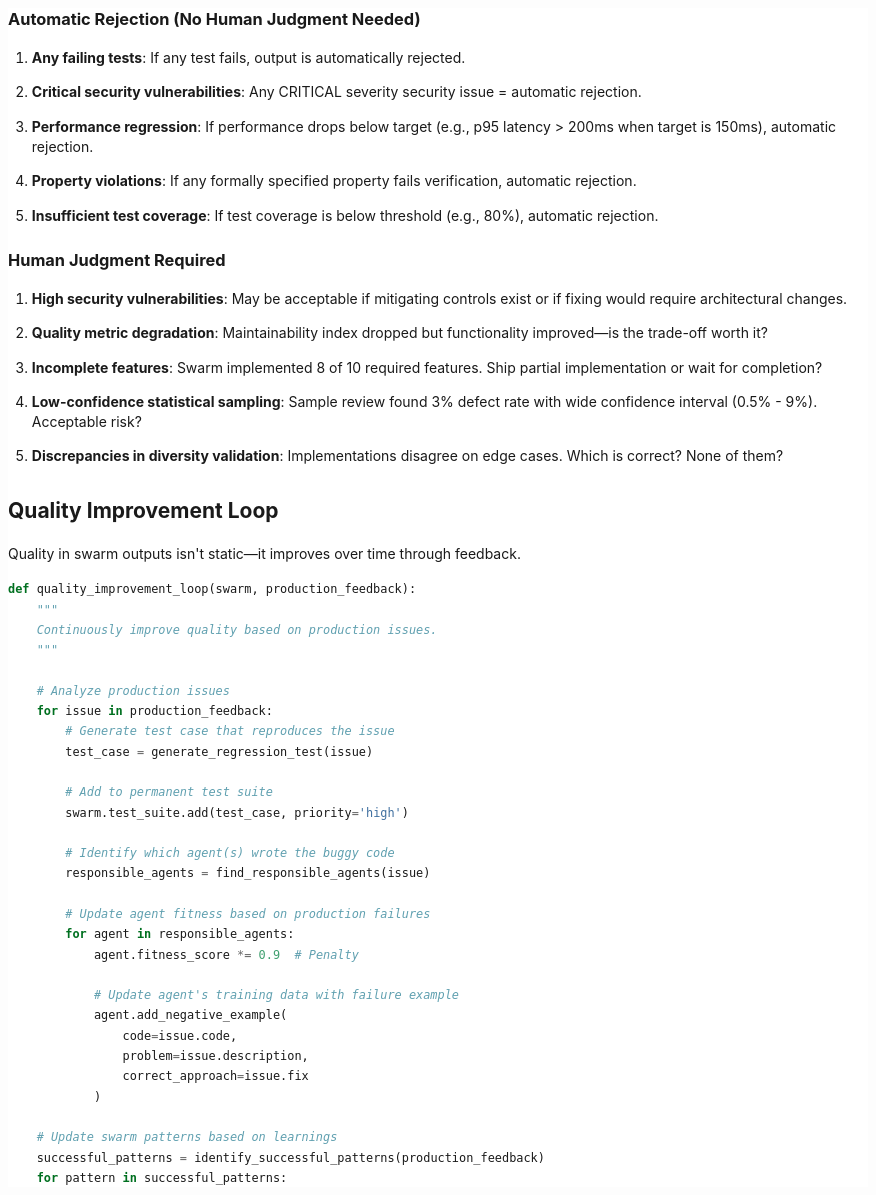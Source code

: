 ### Automatic Rejection (No Human Judgment Needed)

1. **Any failing tests**: If any test fails, output is automatically rejected.

2. **Critical security vulnerabilities**: Any CRITICAL severity security issue = automatic rejection.

3. **Performance regression**: If performance drops below target (e.g., p95 latency > 200ms when target is 150ms), automatic rejection.

4. **Property violations**: If any formally specified property fails verification, automatic rejection.

5. **Insufficient test coverage**: If test coverage is below threshold (e.g., 80%), automatic rejection.

### Human Judgment Required

1. **High security vulnerabilities**: May be acceptable if mitigating controls exist or if fixing would require architectural changes.

2. **Quality metric degradation**: Maintainability index dropped but functionality improved—is the trade-off worth it?

3. **Incomplete features**: Swarm implemented 8 of 10 required features. Ship partial implementation or wait for completion?

4. **Low-confidence statistical sampling**: Sample review found 3% defect rate with wide confidence interval (0.5% - 9%). Acceptable risk?

5. **Discrepancies in diversity validation**: Implementations disagree on edge cases. Which is correct? None of them?

## Quality Improvement Loop

Quality in swarm outputs isn't static—it improves over time through feedback.

```python
def quality_improvement_loop(swarm, production_feedback):
    """
    Continuously improve quality based on production issues.
    """

    # Analyze production issues
    for issue in production_feedback:
        # Generate test case that reproduces the issue
        test_case = generate_regression_test(issue)

        # Add to permanent test suite
        swarm.test_suite.add(test_case, priority='high')

        # Identify which agent(s) wrote the buggy code
        responsible_agents = find_responsible_agents(issue)

        # Update agent fitness based on production failures
        for agent in responsible_agents:
            agent.fitness_score *= 0.9  # Penalty

            # Update agent's training data with failure example
            agent.add_negative_example(
                code=issue.code,
                problem=issue.description,
                correct_approach=issue.fix
            )

    # Update swarm patterns based on learnings
    successful_patterns = identify_successful_patterns(production_feedback)
    for pattern in successful_patterns:
```